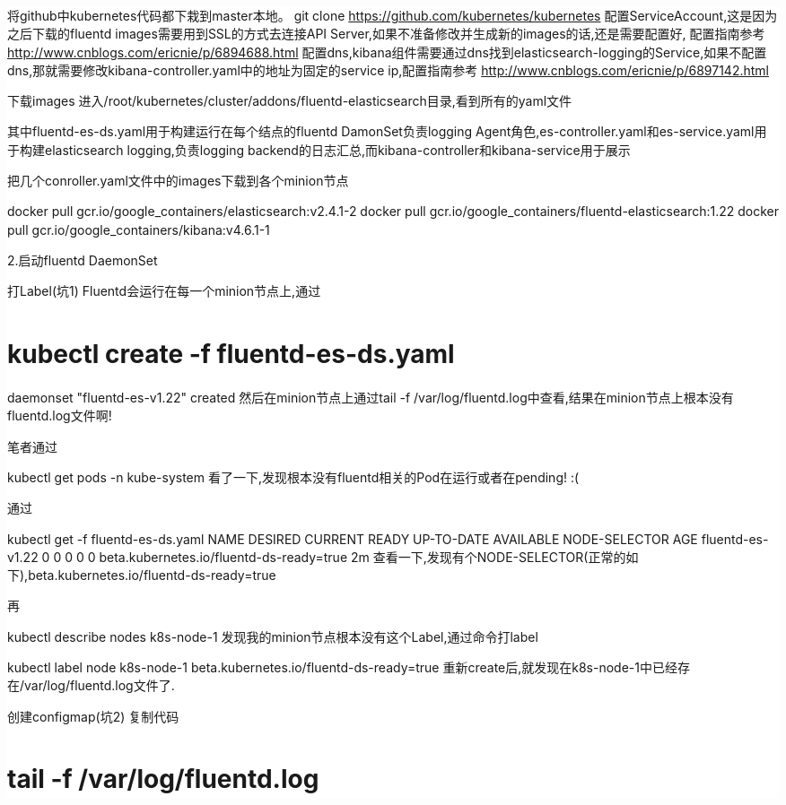 将github中kubernetes代码都下栽到master本地。
git clone https://github.com/kubernetes/kubernetes
配置ServiceAccount,这是因为之后下载的fluentd images需要用到SSL的方式去连接API Server,如果不准备修改并生成新的images的话,还是需要配置好, 配置指南参考
http://www.cnblogs.com/ericnie/p/6894688.html
配置dns,kibana组件需要通过dns找到elasticsearch-logging的Service,如果不配置dns,那就需要修改kibana-controller.yaml中的地址为固定的service ip,配置指南参考
http://www.cnblogs.com/ericnie/p/6897142.html
 

下载images
进入/root/kubernetes/cluster/addons/fluentd-elasticsearch目录,看到所有的yaml文件



其中fluentd-es-ds.yaml用于构建运行在每个结点的fluentd DamonSet负责logging Agent角色,es-controller.yaml和es-service.yaml用于构建elasticsearch logging,负责logging backend的日志汇总,而kibana-controller和kibana-service用于展示

把几个conroller.yaml文件中的images下载到各个minion节点

docker pull gcr.io/google_containers/elasticsearch:v2.4.1-2
docker pull gcr.io/google_containers/fluentd-elasticsearch:1.22
docker pull gcr.io/google_containers/kibana:v4.6.1-1
 

2.启动fluentd DaemonSet

打Label(坑1)
Fluentd会运行在每一个minion节点上,通过

# kubectl create -f fluentd-es-ds.yaml 
daemonset "fluentd-es-v1.22" created
然后在minion节点上通过tail -f /var/log/fluentd.log中查看,结果在minion节点上根本没有fluentd.log文件啊!

笔者通过

kubectl get pods -n kube-system
看了一下,发现根本没有fluentd相关的Pod在运行或者在pending! :( 

 通过

kubectl get -f fluentd-es-ds.yaml
NAME DESIRED CURRENT READY UP-TO-DATE AVAILABLE NODE-SELECTOR 
AGE fluentd-es-v1.22 0 0 0 0 0 beta.kubernetes.io/fluentd-ds-ready=true 2m
查看一下,发现有个NODE-SELECTOR(正常的如下),beta.kubernetes.io/fluentd-ds-ready=true



 

 再

kubectl describe nodes k8s-node-1
发现我的minion节点根本没有这个Label,通过命令打label

kubectl label node k8s-node-1 beta.kubernetes.io/fluentd-ds-ready=true
重新create后,就发现在k8s-node-1中已经存在/var/log/fluentd.log文件了.

 创建configmap(坑2)
复制代码
# tail -f /var/log/fluentd.log
